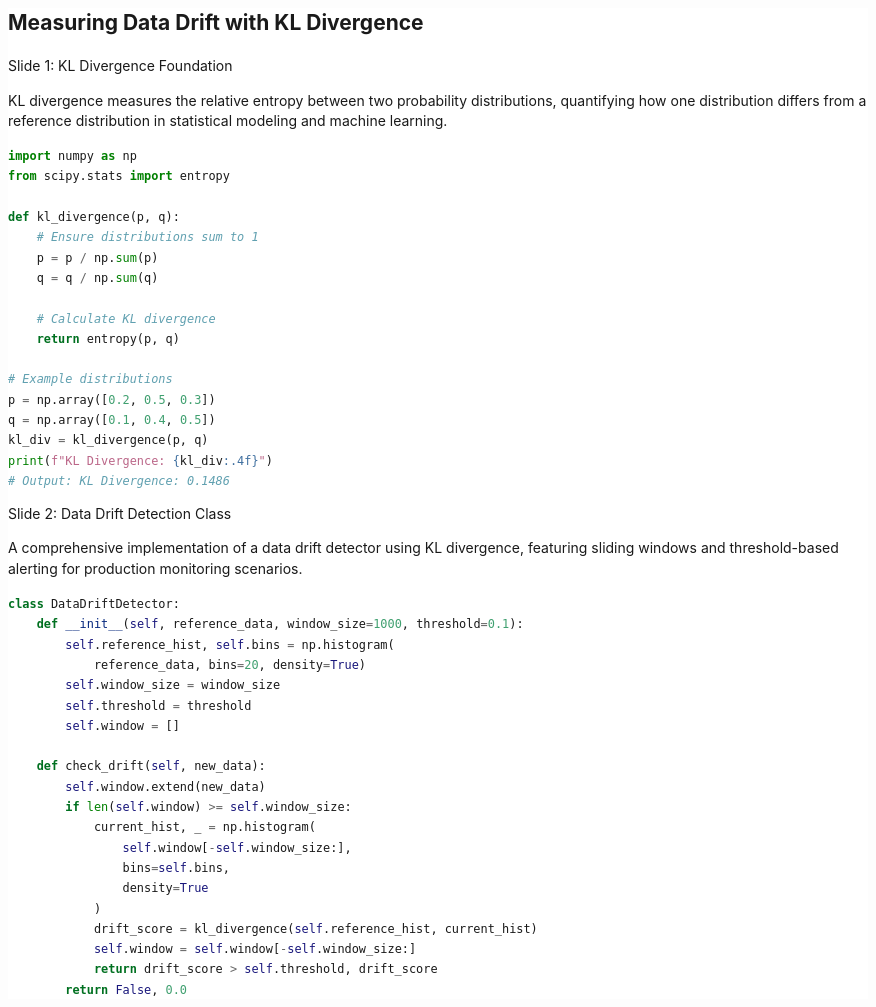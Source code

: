## Measuring Data Drift with KL Divergence
Slide 1: KL Divergence Foundation

KL divergence measures the relative entropy between two probability distributions, quantifying how one distribution differs from a reference distribution in statistical modeling and machine learning.

```python
import numpy as np
from scipy.stats import entropy

def kl_divergence(p, q):
    # Ensure distributions sum to 1
    p = p / np.sum(p)
    q = q / np.sum(q)
    
    # Calculate KL divergence
    return entropy(p, q)

# Example distributions
p = np.array([0.2, 0.5, 0.3])
q = np.array([0.1, 0.4, 0.5])
kl_div = kl_divergence(p, q)
print(f"KL Divergence: {kl_div:.4f}")
# Output: KL Divergence: 0.1486
```

Slide 2: Data Drift Detection Class

A comprehensive implementation of a data drift detector using KL divergence, featuring sliding windows and threshold-based alerting for production monitoring scenarios.

```python
class DataDriftDetector:
    def __init__(self, reference_data, window_size=1000, threshold=0.1):
        self.reference_hist, self.bins = np.histogram(
            reference_data, bins=20, density=True)
        self.window_size = window_size
        self.threshold = threshold
        self.window = []
    
    def check_drift(self, new_data):
        self.window.extend(new_data)
        if len(self.window) >= self.window_size:
            current_hist, _ = np.histogram(
                self.window[-self.window_size:], 
                bins=self.bins, 
                density=True
            )
            drift_score = kl_divergence(self.reference_hist, current_hist)
            self.window = self.window[-self.window_size:]
            return drift_score > self.threshold, drift_score
        return False, 0.0
```
